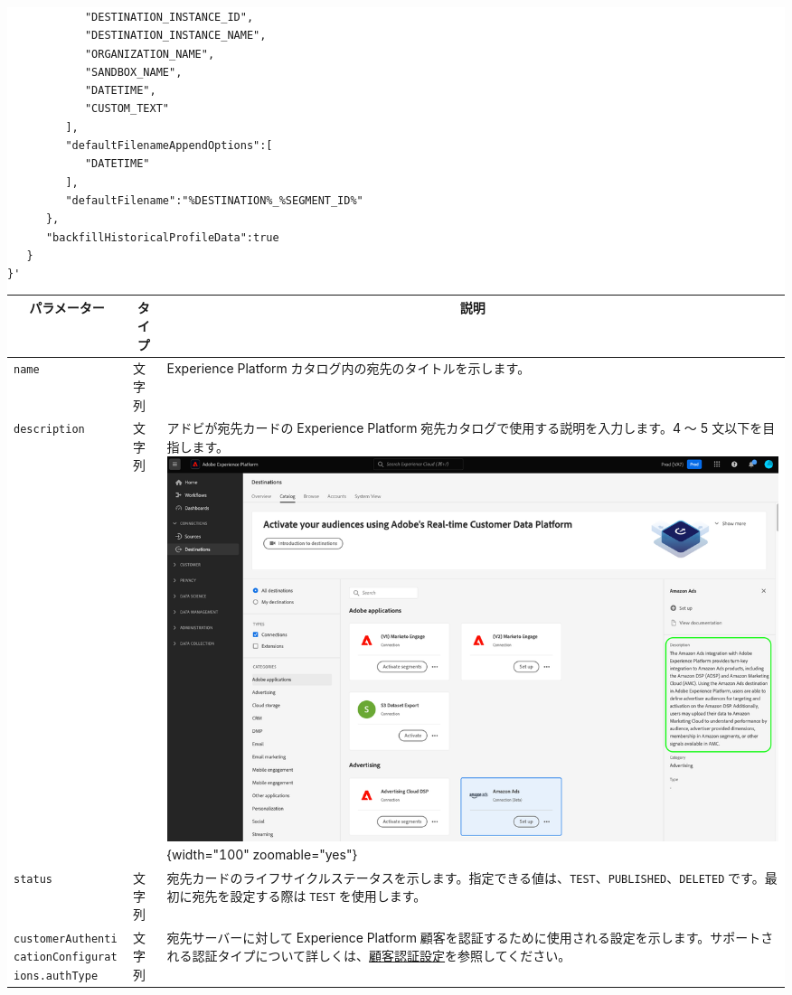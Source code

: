 ```shell
            "DESTINATION_INSTANCE_ID",
            "DESTINATION_INSTANCE_NAME",
            "ORGANIZATION_NAME",
            "SANDBOX_NAME",
            "DATETIME",
            "CUSTOM_TEXT"
         ],
         "defaultFilenameAppendOptions":[
            "DATETIME"
         ],
         "defaultFilename":"%DESTINATION%_%SEGMENT_ID%"
      },
      "backfillHistoricalProfileData":true
   }
}'
```

| パラメーター | タイプ | 説明 |
|---------|----------|------|
| `name` | 文字列 | Experience Platform カタログ内の宛先のタイトルを示します。 |
| `description` | 文字列 | アドビが宛先カードの Experience Platform 宛先カタログで使用する説明を入力します。4 ～ 5 文以下を目指します。![宛先の説明を示す Platform UI 画像。](../../assets/authoring-api/destination-configuration/destination-description.png "宛先の説明"){width="100" zoomable="yes"} |
| `status` | 文字列 | 宛先カードのライフサイクルステータスを示します。指定できる値は、`TEST`、`PUBLISHED`、`DELETED` です。最初に宛先を設定する際は `TEST` を使用します。 |
| `customerAuthenticationConfigurations.authType` | 文字列 | 宛先サーバーに対して Experience Platform 顧客を認証するために使用される設定を示します。サポートされる認証タイプについて詳しくは、[顧客認証設定](../../functionality/destination-configuration/customer-authentication.md)を参照してください。 |